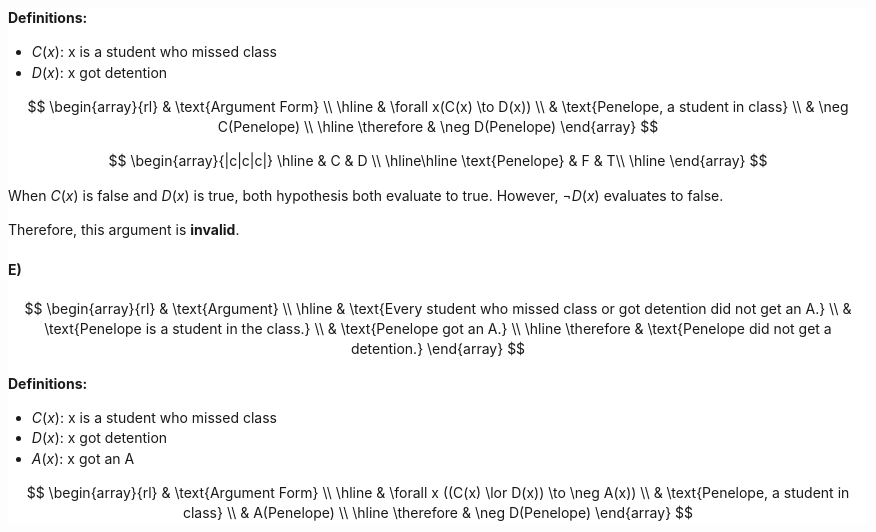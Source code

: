 __Definitions:__

- $C(x)$: x is a student who missed class
- $D(x)$: x got detention

$$
\begin{array}{rl}
    & \text{Argument Form} \\
    \hline
    & \forall x(C(x) \to D(x)) \\
    & \text{Penelope, a student in class} \\
    & \neg C(Penelope) \\
    \hline
    \therefore & \neg D(Penelope)
\end{array}
$$


$$
\begin{array}{|c|c|c|}
    \hline
    & C & D \\ \hline\hline
    \text{Penelope} & F & T\\ \hline
\end{array}
$$

When $C(x)$ is false and $D(x)$ is true, both hypothesis both evaluate to true. However, $\neg D(x)$ evaluates to false.

Therefore, this argument is __invalid__.

#### E)

$$
\begin{array}{rl}
    & \text{Argument} \\
    \hline
    & \text{Every student who missed class or got detention did not get an A.} \\
    & \text{Penelope is a student in the class.} \\
    & \text{Penelope got an A.} \\
    \hline
    \therefore & \text{Penelope did not get a detention.}
\end{array}
$$

__Definitions:__

- $C(x)$: x is a student who missed class
- $D(x)$: x got detention
- $A(x)$: x got an A

$$
\begin{array}{rl}
    & \text{Argument Form} \\
    \hline
    & \forall x ((C(x) \lor D(x)) \to \neg A(x)) \\
    & \text{Penelope, a student in class} \\
    & A(Penelope) \\
    \hline
    \therefore & \neg D(Penelope)
\end{array}
$$
